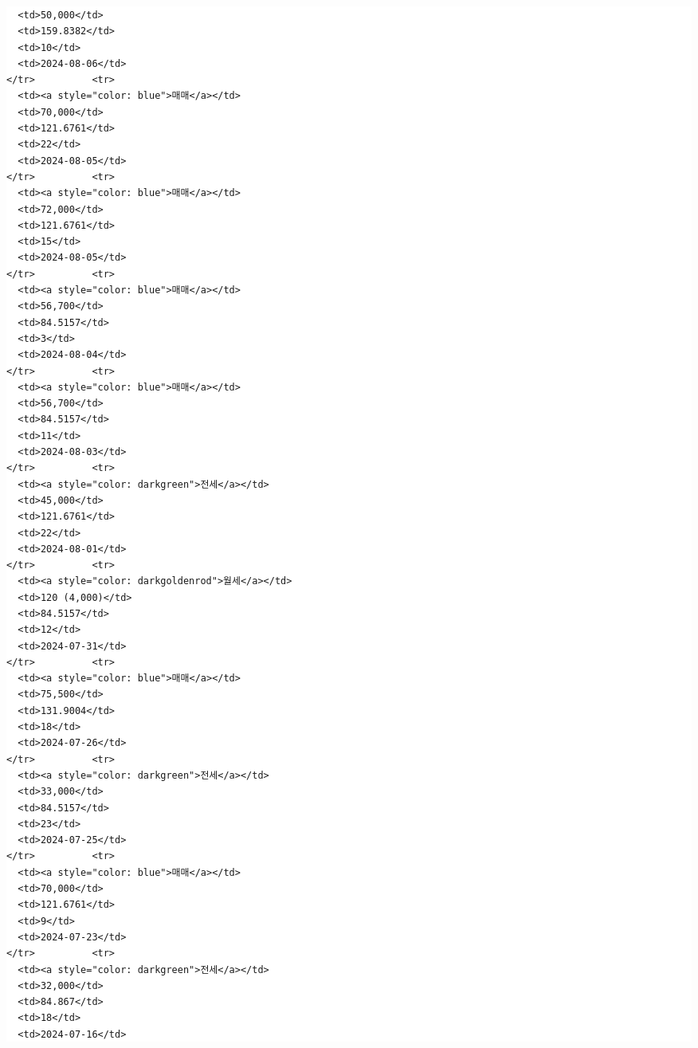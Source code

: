       <td>50,000</td>
      <td>159.8382</td>
      <td>10</td>
      <td>2024-08-06</td>
    </tr>          <tr>
      <td><a style="color: blue">매매</a></td>
      <td>70,000</td>
      <td>121.6761</td>
      <td>22</td>
      <td>2024-08-05</td>
    </tr>          <tr>
      <td><a style="color: blue">매매</a></td>
      <td>72,000</td>
      <td>121.6761</td>
      <td>15</td>
      <td>2024-08-05</td>
    </tr>          <tr>
      <td><a style="color: blue">매매</a></td>
      <td>56,700</td>
      <td>84.5157</td>
      <td>3</td>
      <td>2024-08-04</td>
    </tr>          <tr>
      <td><a style="color: blue">매매</a></td>
      <td>56,700</td>
      <td>84.5157</td>
      <td>11</td>
      <td>2024-08-03</td>
    </tr>          <tr>
      <td><a style="color: darkgreen">전세</a></td>
      <td>45,000</td>
      <td>121.6761</td>
      <td>22</td>
      <td>2024-08-01</td>
    </tr>          <tr>
      <td><a style="color: darkgoldenrod">월세</a></td>
      <td>120 (4,000)</td>
      <td>84.5157</td>
      <td>12</td>
      <td>2024-07-31</td>
    </tr>          <tr>
      <td><a style="color: blue">매매</a></td>
      <td>75,500</td>
      <td>131.9004</td>
      <td>18</td>
      <td>2024-07-26</td>
    </tr>          <tr>
      <td><a style="color: darkgreen">전세</a></td>
      <td>33,000</td>
      <td>84.5157</td>
      <td>23</td>
      <td>2024-07-25</td>
    </tr>          <tr>
      <td><a style="color: blue">매매</a></td>
      <td>70,000</td>
      <td>121.6761</td>
      <td>9</td>
      <td>2024-07-23</td>
    </tr>          <tr>
      <td><a style="color: darkgreen">전세</a></td>
      <td>32,000</td>
      <td>84.867</td>
      <td>18</td>
      <td>2024-07-16</td>